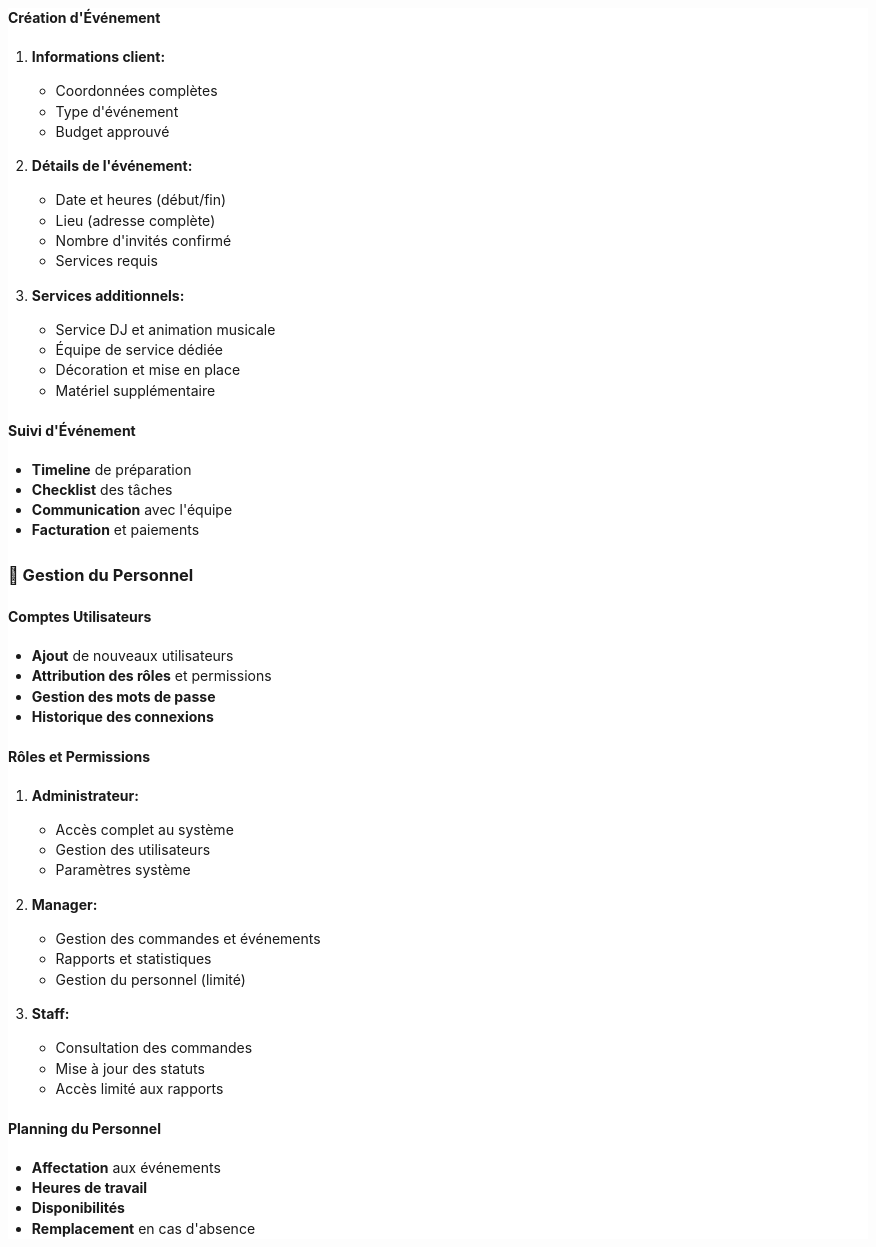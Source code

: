 #### Création d'Événement
1. **Informations client:**
   - Coordonnées complètes
   - Type d'événement
   - Budget approuvé

2. **Détails de l'événement:**
   - Date et heures (début/fin)
   - Lieu (adresse complète)
   - Nombre d'invités confirmé
   - Services requis

3. **Services additionnels:**
   - Service DJ et animation musicale
   - Équipe de service dédiée
   - Décoration et mise en place
   - Matériel supplémentaire

#### Suivi d'Événement
- **Timeline** de préparation
- **Checklist** des tâches
- **Communication** avec l'équipe
- **Facturation** et paiements

### 👥 Gestion du Personnel

#### Comptes Utilisateurs
- **Ajout** de nouveaux utilisateurs
- **Attribution des rôles** et permissions
- **Gestion des mots de passe**
- **Historique des connexions**

#### Rôles et Permissions
1. **Administrateur:**
   - Accès complet au système
   - Gestion des utilisateurs
   - Paramètres système

2. **Manager:**
   - Gestion des commandes et événements
   - Rapports et statistiques
   - Gestion du personnel (limité)

3. **Staff:**
   - Consultation des commandes
   - Mise à jour des statuts
   - Accès limité aux rapports

#### Planning du Personnel
- **Affectation** aux événements
- **Heures de travail**
- **Disponibilités**
- **Remplacement** en cas d'absence
